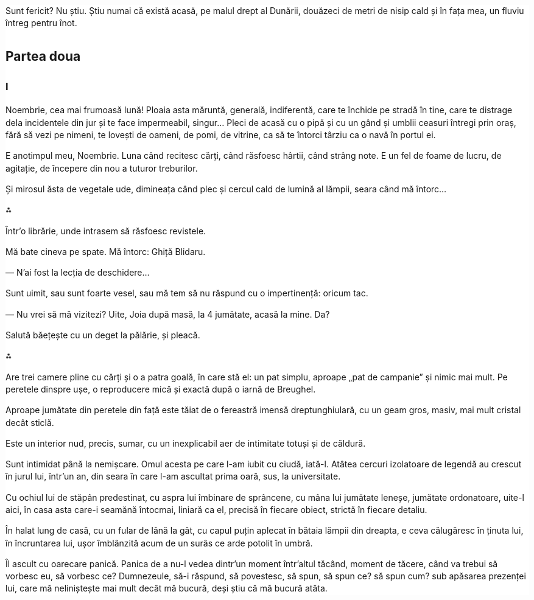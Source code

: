 Sunt fericit? Nu știu. Știu numai că există acasă, pe malul drept al Dunării, douăzeci de metri de nisip cald și în fața mea, un fluviu întreg pentru înot.

## Partea doua

### I

Noembrie, cea mai frumoasă lună! Ploaia asta măruntă, generală, indiferentă, care te închide pe stradă în tine, care te distrage dela incidentele din jur și te face impermeabil, singur… Pleci de acasă cu o pipă și cu un gând și umblii ceasuri întregi prin oraș, fără să vezi pe nimeni, te lovești de oameni, de pomi, de vitrine, ca să te întorci târziu ca o navă în portul ei.

E anotimpul meu, Noembrie. Luna când recitesc cărți, când răsfoesc hârtii, când strâng note. E un fel de foame de lucru, de agitație, de începere din nou a tuturor treburilor.

Și mirosul ăsta de vegetale ude, dimineața când plec și cercul cald de lumină al lămpii, seara când mă întorc…

⁂

Într’o librărie, unde intrasem să răsfoesc revistele.

Mă bate cineva pe spate. Mă întorc: Ghiță Blidaru.

— N’ai fost la lecția de deschidere…

Sunt uimit, sau sunt foarte vesel, sau mă tem să nu răspund cu o impertinență: oricum tac.

— Nu vrei să mă vizitezi? Uite, Joia după masă, la 4 jumătate, acasă la mine. Da?

Salută băețește cu un deget la pălărie, și pleacă.

⁂

Are trei camere pline cu cărți și o a patra goală, în care stă el: un pat simplu, aproape „pat de campanie” și nimic mai mult. Pe peretele dinspre ușe, o reproducere mică și exactă după o iarnă de Breughel.

Aproape jumătate din peretele din față este tăiat de o fereastră imensă dreptunghiulară, cu un geam gros, masiv, mai mult cristal decât sticlă.

Este un interior nud, precis, sumar, cu un inexplicabil aer de intimitate totuși și de căldură.

Sunt intimidat până la nemișcare. Omul acesta pe care l-am iubit cu ciudă, iată-l. Atâtea cercuri izolatoare de legendă au crescut în jurul lui, într’un an, din seara în care l-am ascultat prima oară, sus, la universitate.

Cu ochiul lui de stăpân predestinat, cu aspra lui îmbinare de sprâncene, cu mâna lui jumătate leneșe, jumătate ordonatoare, uite-l aici, în casa asta care-i seamănă întocmai, liniară ca el, precisă în fiecare obiect, strictă în fiecare detaliu.

În halat lung de casă, cu un fular de lână la gât, cu capul puțin aplecat în bătaia lămpii din dreapta, e ceva călugăresc în ținuta lui, în încruntarea lui, ușor îmblânzită acum de un surâs ce arde potolit în umbră.

Îl ascult cu oarecare panică. Panica de a nu-l vedea dintr’un moment într’altul tăcând, moment de tăcere, când va trebui să vorbesc eu, să vorbesc ce? Dumnezeule, să-i răspund, să povestesc, să spun, să spun ce? să spun cum? sub apăsarea prezenței lui, care mă neliniștește mai mult decât mă bucură, deși știu că mă bucură atâta.
